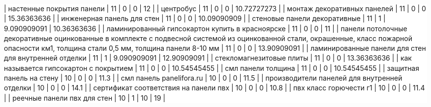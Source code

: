 | настенные покрытия панели                                                                                                                                                                                                                                                            | 11          | 0      | 0           | 12            |
| центробус                                                                                                                                                                                                                                                                            | 11          | 0      | 0           | 10.72727273   |
| монтаж декоративных панелей                                                                                                                                                                                                                                                          | 11          | 0      | 0           | 15.36363636   |
| инженерная панель для стен                                                                                                                                                                                                                                                           | 11          | 0      | 0           | 10.09090909   |
| стеновые панели декоративные                                                                                                                                                                                                                                                         | 11          | 1      | 9.090909091 | 10.36363636   |
| ламинированный гипсокартон купить в красноярске                                                                                                                                                                                                                                      | 11          | 0      | 0           | 11            |
| панели потолочные декоративные оцинкованные в комплекте с подвесной системой из оцинкованной стали, окрашенные, класс пожарной опасности км1, толщина стали 0,5 мм, толщина панели 8-10 мм                                                                                           | 11          | 0      | 0           | 13.90909091   |
| ламинированные панели для стен для внутренней отделки                                                                                                                                                                                                                                | 11          | 1      | 9.090909091 | 12.90909091   |
| стекломагнезитовые плиты                                                                                                                                                                                                                                                             | 11          | 0      | 0           | 13.36363636   |
| как называется гипсокартон с покрытием                                                                                                                                                                                                                                               | 11          | 0      | 0           | 10.54545455   |
| смл панели толщина                                                                                                                                                                                                                                                                   | 11          | 0      | 0           | 10.54545455   |
| защитная панель на стену                                                                                                                                                                                                                                                             | 10          | 0      | 0           | 11.3          |
| смл панель panelifora.ru                                                                                                                                                                                                                                                             | 10          | 0      | 0           | 11.5          |
| производители панелей для внутренней отделки                                                                                                                                                                                                                                         | 10          | 0      | 0           | 14.1          |
| сертификат соответствия на панели пвх                                                                                                                                                                                                                                                | 10          | 0      | 0           | 10.8          |
| пвх класс горючести г1                                                                                                                                                                                                                                                               | 10          | 0      | 0           | 11.4          |
| реечные панели пвх для стен                                                                                                                                                                                                                                                          | 10          | 1      | 10          | 19            |